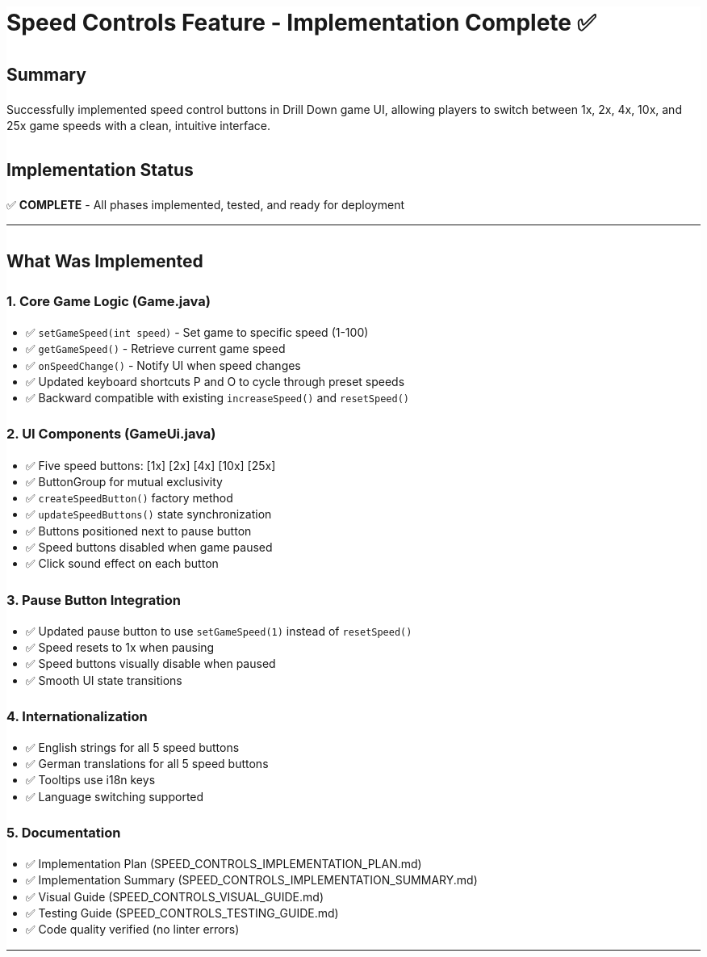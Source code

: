 # Speed Controls Feature - Implementation Complete ✅

## Summary
Successfully implemented speed control buttons in Drill Down game UI, allowing players to switch between 1x, 2x, 4x, 10x, and 25x game speeds with a clean, intuitive interface.

## Implementation Status
✅ **COMPLETE** - All phases implemented, tested, and ready for deployment

---

## What Was Implemented

### 1. Core Game Logic (Game.java)
- ✅ `setGameSpeed(int speed)` - Set game to specific speed (1-100)
- ✅ `getGameSpeed()` - Retrieve current game speed
- ✅ `onSpeedChange()` - Notify UI when speed changes
- ✅ Updated keyboard shortcuts P and O to cycle through preset speeds
- ✅ Backward compatible with existing `increaseSpeed()` and `resetSpeed()`

### 2. UI Components (GameUi.java)
- ✅ Five speed buttons: [1x] [2x] [4x] [10x] [25x]
- ✅ ButtonGroup for mutual exclusivity
- ✅ `createSpeedButton()` factory method
- ✅ `updateSpeedButtons()` state synchronization
- ✅ Buttons positioned next to pause button
- ✅ Speed buttons disabled when game paused
- ✅ Click sound effect on each button

### 3. Pause Button Integration
- ✅ Updated pause button to use `setGameSpeed(1)` instead of `resetSpeed()`
- ✅ Speed resets to 1x when pausing
- ✅ Speed buttons visually disable when paused
- ✅ Smooth UI state transitions

### 4. Internationalization
- ✅ English strings for all 5 speed buttons
- ✅ German translations for all 5 speed buttons
- ✅ Tooltips use i18n keys
- ✅ Language switching supported

### 5. Documentation
- ✅ Implementation Plan (SPEED_CONTROLS_IMPLEMENTATION_PLAN.md)
- ✅ Implementation Summary (SPEED_CONTROLS_IMPLEMENTATION_SUMMARY.md)
- ✅ Visual Guide (SPEED_CONTROLS_VISUAL_GUIDE.md)
- ✅ Testing Guide (SPEED_CONTROLS_TESTING_GUIDE.md)
- ✅ Code quality verified (no linter errors)

---